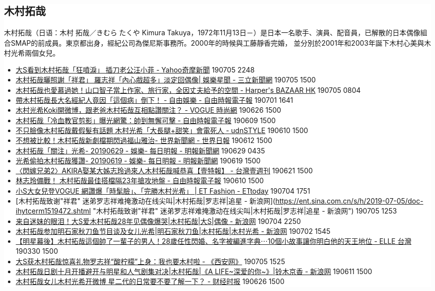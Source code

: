## 木村拓哉

木村拓哉（日语：木村 拓哉／きむら たくや Kimura Takuya，1972年11月13日－）是日本一名歌手、演員、配音員，已解散的日本偶像組合SMAP的前成員。東京都出身，經紀公司為傑尼斯事務所。2000年的時候與工藤靜香完婚， 並分別於2001年和2003年誕下木村心美與木村光希兩個女兒。
- [大S看到木村拓哉「狂噴淚」 插刀老公汪小菲 - Yahoo奇摩新聞](https://tw.news.yahoo.com/%E5%A4%A7s%E7%9C%8B%E5%88%B0%E6%9C%A8%E6%9D%91%E6%8B%93%E5%93%89-%E7%8B%82%E5%99%B4%E6%B7%9A-%E6%8F%92%E5%88%80%E8%80%81%E5%85%AC%E6%B1%AA%E5%B0%8F%E8%8F%B2-144815711.html "大S看到木村拓哉「狂噴淚」 插刀老公汪小菲 - Yahoo奇摩新聞") 190705 2248
- [木村拓哉曬照謝「祥君」 羅志祥「內心戲超多」淡定回偶像| 娛樂星聞 - 三立新聞網](https://www.setn.com/e/news.aspx?newsid=565537 "木村拓哉曬照謝「祥君」 羅志祥「內心戲超多」淡定回偶像| 娛樂星聞 - 三立新聞網") 190705 1500
- [木村拓哉也愛慕過她！山口智子當上作家、旅行家，全因丈夫給予的空間 - Harper's BAZAAR HK](https://www.harpersbazaar.com.hk/celebrity/celebrity-life/Yamaguchi-Tomoko "木村拓哉也愛慕過她！山口智子當上作家、旅行家，全因丈夫給予的空間 - Harper's BAZAAR HK") 190705 0804
- [帶木村拓哉長大名經紀人竟因「這個病」倒下！ - 自由娛樂 - 自由時報電子報](https://ent.ltn.com.tw/news/breakingnews/2839205 "帶木村拓哉長大名經紀人竟因「這個病」倒下！ - 自由娛樂 - 自由時報電子報") 190701 1641
- [木村光希Koki開微博，跟老爸木村拓哉互相點讚關注？ - VOGUE 時尚網](https://www.vogue.com.tw/feature/celebritynews/content-48065.html "木村光希Koki開微博，跟老爸木村拓哉互相點讚關注？ - VOGUE 時尚網") 190626 1500
- [木村拓哉「冷血教官剪影」曝光網驚：帥到無懈可擊 - 自由時報電子報](https://ent.ltn.com.tw/news/breakingnews/2816751 "木村拓哉「冷血教官剪影」曝光網驚：帥到無懈可擊 - 自由時報電子報") 190609 1500
- [不只臉像木村拓哉戴假髮有話題 木村光希「大長腿+甜笑」會電死人 - udnSTYLE](https://style.udn.com/style/story/8065/3862917 "不只臉像木村拓哉戴假髮有話題 木村光希「大長腿+甜笑」會電死人 - udnSTYLE") 190610 1500
- [不想被比較！木村拓哉新劇檔期閃過福山雅治- 世界新聞網 - 世界日報](https://www.worldjournal.com/6333137/article-%E4%B8%8D%E6%83%B3%E8%A2%AB%E6%AF%94%E8%BC%83%EF%BC%81%E6%9C%A8%E6%9D%91%E6%8B%93%E5%93%89%E6%96%B0%E5%8A%87%E6%AA%94%E6%9C%9F-%E9%96%83%E9%81%8E%E7%A6%8F%E5%B1%B1%E9%9B%85%E6%B2%BB/ "不想被比較！木村拓哉新劇檔期閃過福山雅治- 世界新聞網 - 世界日報") 190612 1500
- [木村拓哉「關注」光希- 20190629 - 娛樂- 每日明報 - 明報新聞網](https://news.mingpao.com/pns/%E5%A8%9B%E6%A8%82/article/20190629/s00016/1561745592651/%E6%9C%A8%E6%9D%91%E6%8B%93%E5%93%89%E3%80%8C%E9%97%9C%E6%B3%A8%E3%80%8D%E5%85%89%E5%B8%8C "木村拓哉「關注」光希- 20190629 - 娛樂- 每日明報 - 明報新聞網") 190629 0435
- [光希偷拍木村拓哉獲讚- 20190619 - 娛樂- 每日明報 - 明報新聞網](https://news.mingpao.com/pns/%E5%A8%9B%E6%A8%82/article/20190619/s00016/1560883540382/%E5%85%89%E5%B8%8C%E5%81%B7%E6%8B%8D%E6%9C%A8%E6%9D%91%E6%8B%93%E5%93%89%E7%8D%B2%E8%AE%9A "光希偷拍木村拓哉獲讚- 20190619 - 娛樂- 每日明報 - 明報新聞網") 190619 1500
- [〈閃嫁兄弟2〉AKIRA娶某大姊志玲過來人木村拓哉喊恭喜【壹特報】 - 台灣壹週刊](https://www.nextmag.com.tw/realtimenews/news/472380 "〈閃嫁兄弟2〉AKIRA娶某大姊志玲過來人木村拓哉喊恭喜【壹特報】 - 台灣壹週刊") 190621 1500
- [林志玲備戰！ 木村拓哉最佳搭檔隔23年搶攻地盤 - 自由時報電子報](https://ent.ltn.com.tw/news/breakingnews/2817900 "林志玲備戰！ 木村拓哉最佳搭檔隔23年搶攻地盤 - 自由時報電子報") 190610 1500
- [小S大女兒登VOGUE 網讚爆「時髦臉」、「完勝木村光希」 | ET Fashion - ETtoday](https://fashion.ettoday.net/news/1482355 "小S大女兒登VOGUE 網讚爆「時髦臉」、「完勝木村光希」 | ET Fashion - ETtoday") 190704 1751
- [木村拓哉致谢"祥君" 迷弟罗志祥难掩激动在线尖叫|木村拓哉|罗志祥|追星 - 新浪网](https://ent.sina.com.cn/s/h/2019-07-05/doc-ihytcerm1519472.shtml "木村拓哉致谢"祥君" 迷弟罗志祥难掩激动在线尖叫|木村拓哉|罗志祥|追星 - 新浪网") 190705 1253
- [来自迷妹的眼泪！大S爱木村拓哉28年见偶像爆哭|木村拓哉|大S|偶像 - 新浪网](https://ent.sina.com.cn/tv/zy/2019-07-04/doc-ihytcitk9766309.shtml "来自迷妹的眼泪！大S爱木村拓哉28年见偶像爆哭|木村拓哉|大S|偶像 - 新浪网") 190704 2250
- [木村拓哉参加明石家秋刀鱼节目谈及女儿光希|明石家秋刀鱼|木村拓哉|木村光希 - 新浪网](https://ent.sina.com.cn/y/yrihan/2019-07-02/doc-ihytcerm0814841.shtml "木村拓哉参加明石家秋刀鱼节目谈及女儿光希|明石家秋刀鱼|木村拓哉|木村光希 - 新浪网") 190702 1545
- [【明星幕後】木村拓哉這個帥了一輩子的男人！28歲任性閃婚、名字被編進字典⋯10個小故事讓你明白他的天王地位 - ELLE 台灣](https://www.elle.com/tw/entertainment/voice/g26944696/about-kimura-takuya/ "【明星幕後】木村拓哉這個帥了一輩子的男人！28歲任性閃婚、名字被編進字典⋯10個小故事讓你明白他的天王地位 - ELLE 台灣") 190330 1500
- [大S获木村拓哉惊喜礼物罗志祥“酸柠檬”上身：我也要木村啦 - 《西安网》](http://ent.xiancity.cn/system/2019/07/05/030666639.shtml "大S获木村拓哉惊喜礼物罗志祥“酸柠檬”上身：我也要木村啦 - 《西安网》") 190705 1525
- [木村拓哉日剧十月开播避开与明星和人气剧集对决|木村拓哉|《A LIFE~深爱的你~》|铃木京香 - 新浪网](https://ent.sina.com.cn/v/j/2019-06-11/doc-ihvhiews8083945.shtml "木村拓哉日剧十月开播避开与明星和人气剧集对决|木村拓哉|《A LIFE~深爱的你~》|铃木京香 - 新浪网") 190611 1500
- [木村拓哉女儿木村光希开微博 星二代的日常要不要了解一下？ - 财经时报](https://www.businesstimes.cn/articles-259547-20190626-2024576972.htm "木村拓哉女儿木村光希开微博 星二代的日常要不要了解一下？ - 财经时报") 190626 1500
